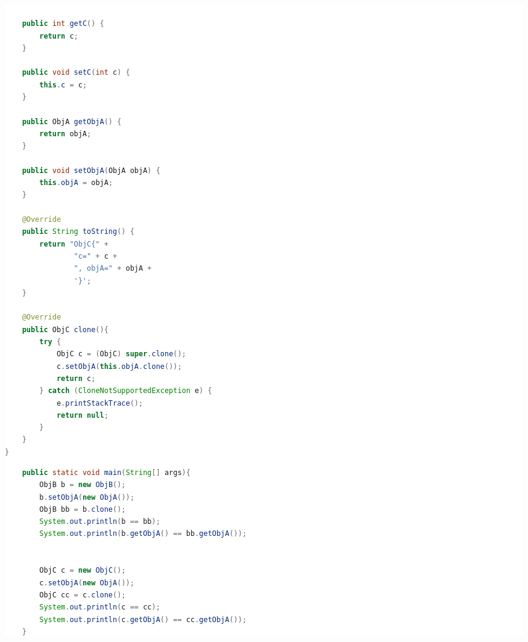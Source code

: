 ```java

    public int getC() {
        return c;
    }

    public void setC(int c) {
        this.c = c;
    }

    public ObjA getObjA() {
        return objA;
    }

    public void setObjA(ObjA objA) {
        this.objA = objA;
    }

    @Override
    public String toString() {
        return "ObjC{" +
                "c=" + c +
                ", objA=" + objA +
                '}';
    }

    @Override
    public ObjC clone(){
        try {
            ObjC c = (ObjC) super.clone();
            c.setObjA(this.objA.clone());
            return c;
        } catch (CloneNotSupportedException e) {
            e.printStackTrace();
            return null;
        }
    }
}


```


```java
    public static void main(String[] args){
        ObjB b = new ObjB();
        b.setObjA(new ObjA());
        ObjB bb = b.clone();
        System.out.println(b == bb);
        System.out.println(b.getObjA() == bb.getObjA());


        ObjC c = new ObjC();
        c.setObjA(new ObjA());
        ObjC cc = c.clone();
        System.out.println(c == cc);
        System.out.println(c.getObjA() == cc.getObjA());
    }
```
